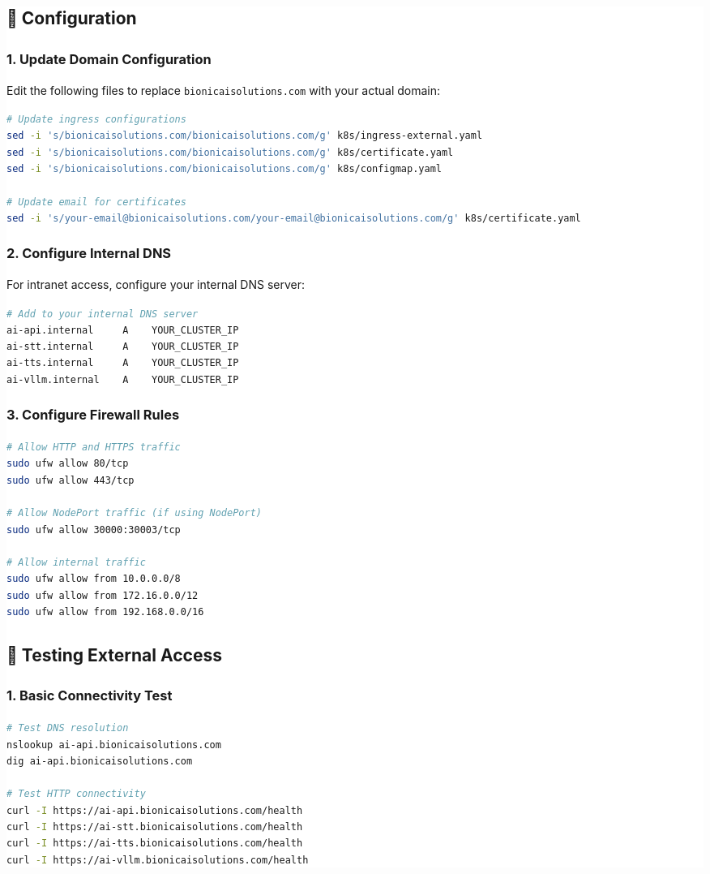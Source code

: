 ## 🔧 **Configuration**

### **1. Update Domain Configuration**

Edit the following files to replace `bionicaisolutions.com` with your actual domain:

```bash
# Update ingress configurations
sed -i 's/bionicaisolutions.com/bionicaisolutions.com/g' k8s/ingress-external.yaml
sed -i 's/bionicaisolutions.com/bionicaisolutions.com/g' k8s/certificate.yaml
sed -i 's/bionicaisolutions.com/bionicaisolutions.com/g' k8s/configmap.yaml

# Update email for certificates
sed -i 's/your-email@bionicaisolutions.com/your-email@bionicaisolutions.com/g' k8s/certificate.yaml
```

### **2. Configure Internal DNS**

For intranet access, configure your internal DNS server:

```bash
# Add to your internal DNS server
ai-api.internal     A    YOUR_CLUSTER_IP
ai-stt.internal     A    YOUR_CLUSTER_IP
ai-tts.internal     A    YOUR_CLUSTER_IP
ai-vllm.internal    A    YOUR_CLUSTER_IP
```

### **3. Configure Firewall Rules**

```bash
# Allow HTTP and HTTPS traffic
sudo ufw allow 80/tcp
sudo ufw allow 443/tcp

# Allow NodePort traffic (if using NodePort)
sudo ufw allow 30000:30003/tcp

# Allow internal traffic
sudo ufw allow from 10.0.0.0/8
sudo ufw allow from 172.16.0.0/12
sudo ufw allow from 192.168.0.0/16
```

## 🧪 **Testing External Access**

### **1. Basic Connectivity Test**

```bash
# Test DNS resolution
nslookup ai-api.bionicaisolutions.com
dig ai-api.bionicaisolutions.com

# Test HTTP connectivity
curl -I https://ai-api.bionicaisolutions.com/health
curl -I https://ai-stt.bionicaisolutions.com/health
curl -I https://ai-tts.bionicaisolutions.com/health
curl -I https://ai-vllm.bionicaisolutions.com/health
```
